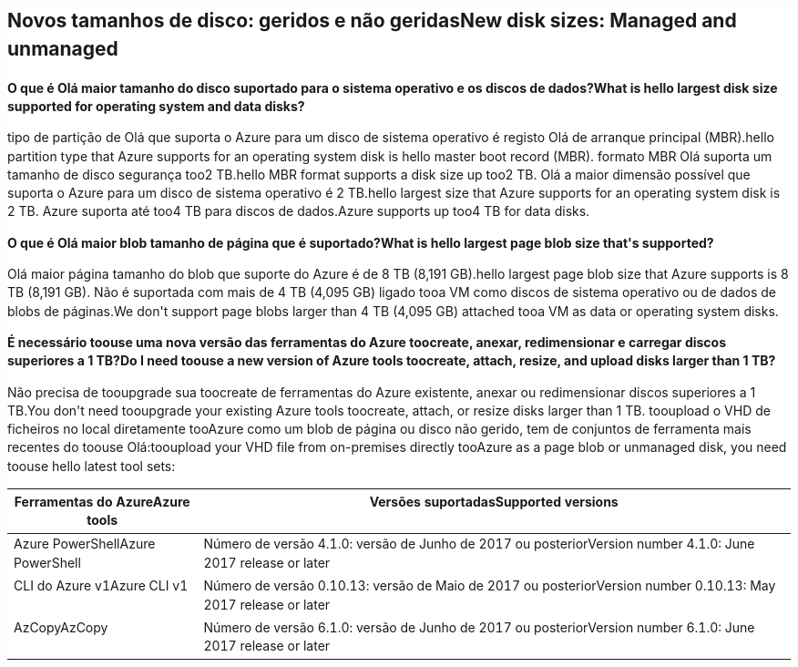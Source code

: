 ## <a name="new-disk-sizes-managed-and-unmanaged"></a><span data-ttu-id="4adac-233">Novos tamanhos de disco: geridos e não geridas</span><span class="sxs-lookup"><span data-stu-id="4adac-233">New disk sizes: Managed and unmanaged</span></span>

<span data-ttu-id="4adac-234">**O que é Olá maior tamanho do disco suportado para o sistema operativo e os discos de dados?**</span><span class="sxs-lookup"><span data-stu-id="4adac-234">**What is hello largest disk size supported for operating system and data disks?**</span></span>

<span data-ttu-id="4adac-235">tipo de partição de Olá que suporta o Azure para um disco de sistema operativo é registo Olá de arranque principal (MBR).</span><span class="sxs-lookup"><span data-stu-id="4adac-235">hello partition type that Azure supports for an operating system disk is hello master boot record (MBR).</span></span> <span data-ttu-id="4adac-236">formato MBR Olá suporta um tamanho de disco segurança too2 TB.</span><span class="sxs-lookup"><span data-stu-id="4adac-236">hello MBR format supports a disk size up too2 TB.</span></span> <span data-ttu-id="4adac-237">Olá a maior dimensão possível que suporta o Azure para um disco de sistema operativo é 2 TB.</span><span class="sxs-lookup"><span data-stu-id="4adac-237">hello largest size that Azure supports for an operating system disk is 2 TB.</span></span> <span data-ttu-id="4adac-238">Azure suporta até too4 TB para discos de dados.</span><span class="sxs-lookup"><span data-stu-id="4adac-238">Azure supports up too4 TB for data disks.</span></span> 

<span data-ttu-id="4adac-239">**O que é Olá maior blob tamanho de página que é suportado?**</span><span class="sxs-lookup"><span data-stu-id="4adac-239">**What is hello largest page blob size that's supported?**</span></span>

<span data-ttu-id="4adac-240">Olá maior página tamanho do blob que suporte do Azure é de 8 TB (8,191 GB).</span><span class="sxs-lookup"><span data-stu-id="4adac-240">hello largest page blob size that Azure supports is 8 TB (8,191 GB).</span></span> <span data-ttu-id="4adac-241">Não é suportada com mais de 4 TB (4,095 GB) ligado tooa VM como discos de sistema operativo ou de dados de blobs de páginas.</span><span class="sxs-lookup"><span data-stu-id="4adac-241">We don't support page blobs larger than 4 TB (4,095 GB) attached tooa VM as data or operating system disks.</span></span>

<span data-ttu-id="4adac-242">**É necessário toouse uma nova versão das ferramentas do Azure toocreate, anexar, redimensionar e carregar discos superiores a 1 TB?**</span><span class="sxs-lookup"><span data-stu-id="4adac-242">**Do I need toouse a new version of Azure tools toocreate, attach, resize, and upload disks larger than 1 TB?**</span></span>

<span data-ttu-id="4adac-243">Não precisa de tooupgrade sua toocreate de ferramentas do Azure existente, anexar ou redimensionar discos superiores a 1 TB.</span><span class="sxs-lookup"><span data-stu-id="4adac-243">You don't need tooupgrade your existing Azure tools toocreate, attach, or resize disks larger than 1 TB.</span></span> <span data-ttu-id="4adac-244">tooupload o VHD de ficheiros no local diretamente tooAzure como um blob de página ou disco não gerido, tem de conjuntos de ferramenta mais recentes do toouse Olá:</span><span class="sxs-lookup"><span data-stu-id="4adac-244">tooupload your VHD file from on-premises directly tooAzure as a page blob or unmanaged disk, you need toouse hello latest tool sets:</span></span>

|<span data-ttu-id="4adac-245">Ferramentas do Azure</span><span class="sxs-lookup"><span data-stu-id="4adac-245">Azure tools</span></span>      | <span data-ttu-id="4adac-246">Versões suportadas</span><span class="sxs-lookup"><span data-stu-id="4adac-246">Supported versions</span></span>                                |
|-----------------|---------------------------------------------------|
|<span data-ttu-id="4adac-247">Azure PowerShell</span><span class="sxs-lookup"><span data-stu-id="4adac-247">Azure PowerShell</span></span> | <span data-ttu-id="4adac-248">Número de versão 4.1.0: versão de Junho de 2017 ou posterior</span><span class="sxs-lookup"><span data-stu-id="4adac-248">Version number 4.1.0: June 2017 release or later</span></span>|
|<span data-ttu-id="4adac-249">CLI do Azure v1</span><span class="sxs-lookup"><span data-stu-id="4adac-249">Azure CLI v1</span></span>     | <span data-ttu-id="4adac-250">Número de versão 0.10.13: versão de Maio de 2017 ou posterior</span><span class="sxs-lookup"><span data-stu-id="4adac-250">Version number 0.10.13: May 2017 release or later</span></span>|
|<span data-ttu-id="4adac-251">AzCopy</span><span class="sxs-lookup"><span data-stu-id="4adac-251">AzCopy</span></span>           | <span data-ttu-id="4adac-252">Número de versão 6.1.0: versão de Junho de 2017 ou posterior</span><span class="sxs-lookup"><span data-stu-id="4adac-252">Version number 6.1.0: June 2017 release or later</span></span>|
